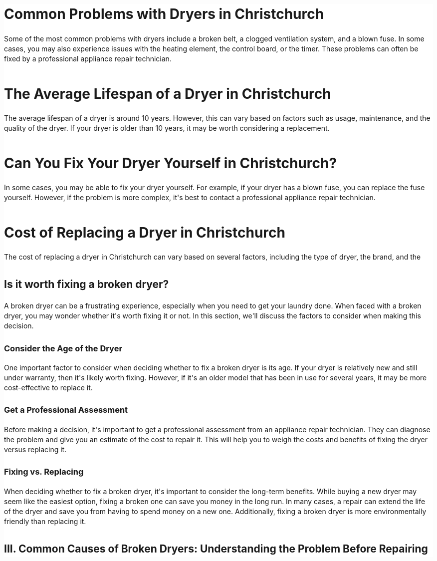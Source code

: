 # Common Problems with Dryers in Christchurch

Some of the most common problems with dryers include a broken belt, a clogged ventilation system, and a blown fuse. In some cases, you may also experience issues with the heating element, the control board, or the timer. These problems can often be fixed by a professional appliance repair technician.

# The Average Lifespan of a Dryer in Christchurch

The average lifespan of a dryer is around 10 years. However, this can vary based on factors such as usage, maintenance, and the quality of the dryer. If your dryer is older than 10 years, it may be worth considering a replacement.

# Can You Fix Your Dryer Yourself in Christchurch?

In some cases, you may be able to fix your dryer yourself. For example, if your dryer has a blown fuse, you can replace the fuse yourself. However, if the problem is more complex, it's best to contact a professional appliance repair technician.

# Cost of Replacing a Dryer in Christchurch

The cost of replacing a dryer in Christchurch can vary based on several factors, including the type of dryer, the brand, and the
## Is it worth fixing a broken dryer?

A broken dryer can be a frustrating experience, especially when you need to get your laundry done. When faced with a broken dryer, you may wonder whether it's worth fixing it or not. In this section, we'll discuss the factors to consider when making this decision.

### Consider the Age of the Dryer
One important factor to consider when deciding whether to fix a broken dryer is its age. If your dryer is relatively new and still under warranty, then it's likely worth fixing. However, if it's an older model that has been in use for several years, it may be more cost-effective to replace it. 

### Get a Professional Assessment
Before making a decision, it's important to get a professional assessment from an appliance repair technician. They can diagnose the problem and give you an estimate of the cost to repair it. This will help you to weigh the costs and benefits of fixing the dryer versus replacing it.

### Fixing vs. Replacing
When deciding whether to fix a broken dryer, it's important to consider the long-term benefits. While buying a new dryer may seem like the easiest option, fixing a broken one can save you money in the long run. In many cases, a repair can extend the life of the dryer and save you from having to spend money on a new one. Additionally, fixing a broken dryer is more environmentally friendly than replacing it.
## III. Common Causes of Broken Dryers: Understanding the Problem Before Repairing 
